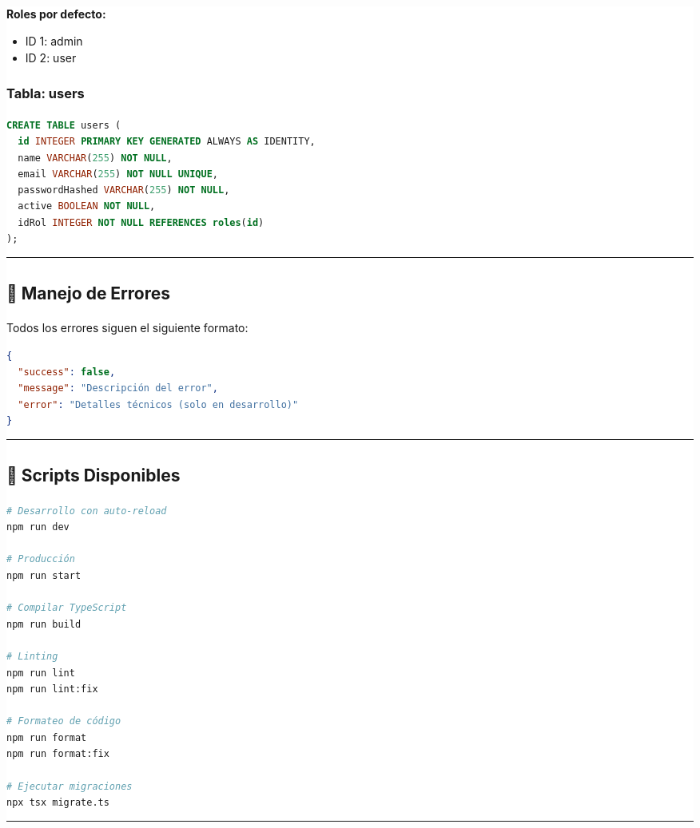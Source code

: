 **Roles por defecto:**
- ID 1: admin
- ID 2: user

### Tabla: users
```sql
CREATE TABLE users (
  id INTEGER PRIMARY KEY GENERATED ALWAYS AS IDENTITY,
  name VARCHAR(255) NOT NULL,
  email VARCHAR(255) NOT NULL UNIQUE,
  passwordHashed VARCHAR(255) NOT NULL,
  active BOOLEAN NOT NULL,
  idRol INTEGER NOT NULL REFERENCES roles(id)
);
```

---

## 🐛 Manejo de Errores

Todos los errores siguen el siguiente formato:

```json
{
  "success": false,
  "message": "Descripción del error",
  "error": "Detalles técnicos (solo en desarrollo)"
}
```

---

## 🧪 Scripts Disponibles

```bash
# Desarrollo con auto-reload
npm run dev

# Producción
npm run start

# Compilar TypeScript
npm run build

# Linting
npm run lint
npm run lint:fix

# Formateo de código
npm run format
npm run format:fix

# Ejecutar migraciones
npx tsx migrate.ts
```

---